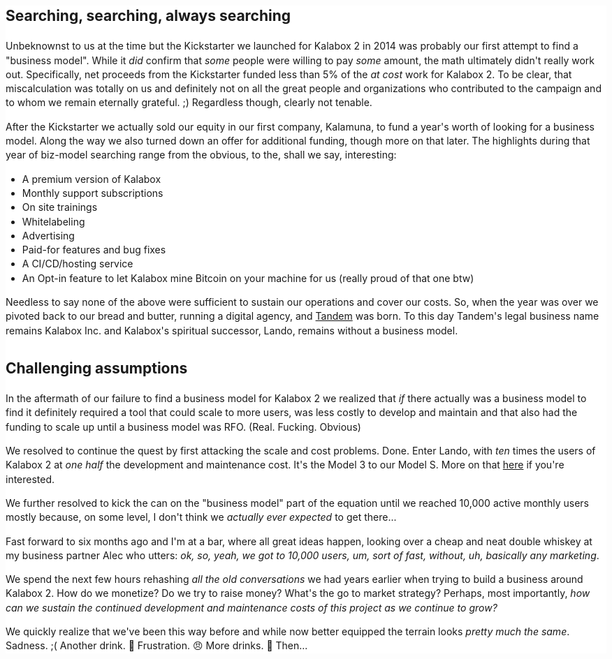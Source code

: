 ## Searching, searching, always searching

Unbeknownst to us at the time but the Kickstarter we launched for Kalabox 2 in 2014 was probably our first attempt to find a "business model". While it _did_ confirm that _some_ people were willing to pay _some_ amount, the math ultimately didn't really work out. Specifically, net proceeds from the Kickstarter funded less than 5% of the _at cost_ work for Kalabox 2. To be clear, that miscalculation was totally on us and definitely not on all the great people and organizations who contributed to the campaign and to whom we remain eternally grateful. ;) Regardless though, clearly not tenable.

After the Kickstarter we actually sold our equity in our first company, Kalamuna, to fund a year's worth of looking for a business model. Along the way we also turned down an offer for additional funding, though more on that later. The highlights during that year of biz-model searching range from the obvious, to the, shall we say, interesting:

* A premium version of Kalabox
* Monthly support subscriptions
* On site trainings
* Whitelabeling
* Advertising
* Paid-for features and bug fixes
* A CI/CD/hosting service
* An Opt-in feature to let Kalabox mine Bitcoin on your machine for us (really proud of that one btw)

Needless to say none of the above were sufficient to sustain our operations and cover our costs. So, when the year was over we pivoted back to our bread and butter, running a digital agency, and [Tandem](https://thinktandem.io) was born. To this day Tandem's legal business name remains Kalabox Inc. and Kalabox's spiritual successor, Lando, remains without a business model.

## Challenging assumptions

In the aftermath of our failure to find a business model for Kalabox 2 we realized that _if_ there actually was a business model to find it definitely required a tool that could scale to more users, was less costly to develop and maintain and that also had the funding to scale up until a business model was RFO. (Real. Fucking. Obvious)

We resolved to continue the quest by first attacking the scale and cost problems. Done. Enter Lando, with _ten_ times the users of Kalabox 2 at _one half_ the development and maintenance cost. It's the Model 3 to our Model S. More on that [here](/2017/10/23/journey-lando/) if you're interested.

We further resolved to kick the can on the "business model" part of the equation until we reached 10,000 active monthly users mostly because, on some level, I don't think we _actually ever expected_ to get there...

Fast forward to six months ago and I'm at a bar, where all great ideas happen, looking over a cheap and neat double whiskey at my business partner Alec who utters: _ok, so, yeah, we got to 10,000 users, um, sort of fast, without, uh, basically any marketing_.

We spend the next few hours rehashing _all the old conversations_ we had years earlier when trying to build a business around Kalabox 2. How do we monetize? Do we try to raise money? What's the go to market strategy? Perhaps, most importantly, _how can we sustain the continued development and maintenance costs of this project as we continue to grow?_

We quickly realize that we've been this way before and while now better equipped the terrain looks _pretty much the same_. Sadness. ;( Another drink. :beer: Frustration. :angry: More drinks. :beers: Then...
